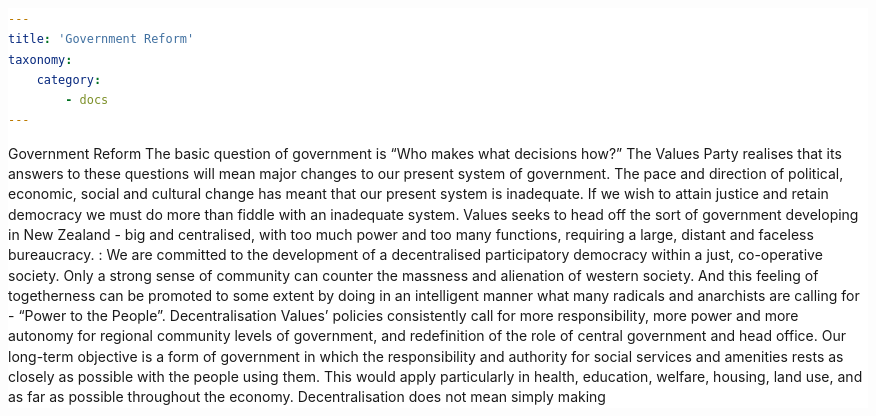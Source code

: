 ```yaml
---
title: 'Government Reform'
taxonomy:
    category:
        - docs
---
```

Government Reform
The basic question of government is “Who makes what
decisions how?” The Values Party realises that its
answers to these questions will mean major changes to
our present system of government.
The pace and direction of political, economic, social
and cultural change has meant that our present system
is inadequate. If we wish to attain justice and retain
democracy we must do more than fiddle with an
inadequate
 system. Values seeks to head off the sort of
government
 developing
 in New Zealand - big and
centralised, with too much power and too many
functions, requiring a large, distant and faceless
bureaucracy.
 :
We are committed
 to the development
 of a
decentralised
 participatory
 democracy
 within a just,
co-operative
 society. Only a strong sense
 of community
can counter the massness and alienation of western
society. And this feeling of togetherness
 can be
promoted to some extent by doing in an intelligent
manner what many radicals and anarchists are calling
for - “Power to the People”.
Decentralisation
Values’
 policies
 consistently
 call
 for
 more
responsibility, more power and more autonomy for
regional community
 levels of government,
 and
redefinition of the role of central government and head
office.
Our long-term objective is a form of government in
which the responsibility and authority for social
services and amenities rests as closely as possible with
the people using them. This would apply particularly in
health, education, welfare, housing, land use, and as far
as possible throughout the economy.
Decentralisation
 does not mean simply making